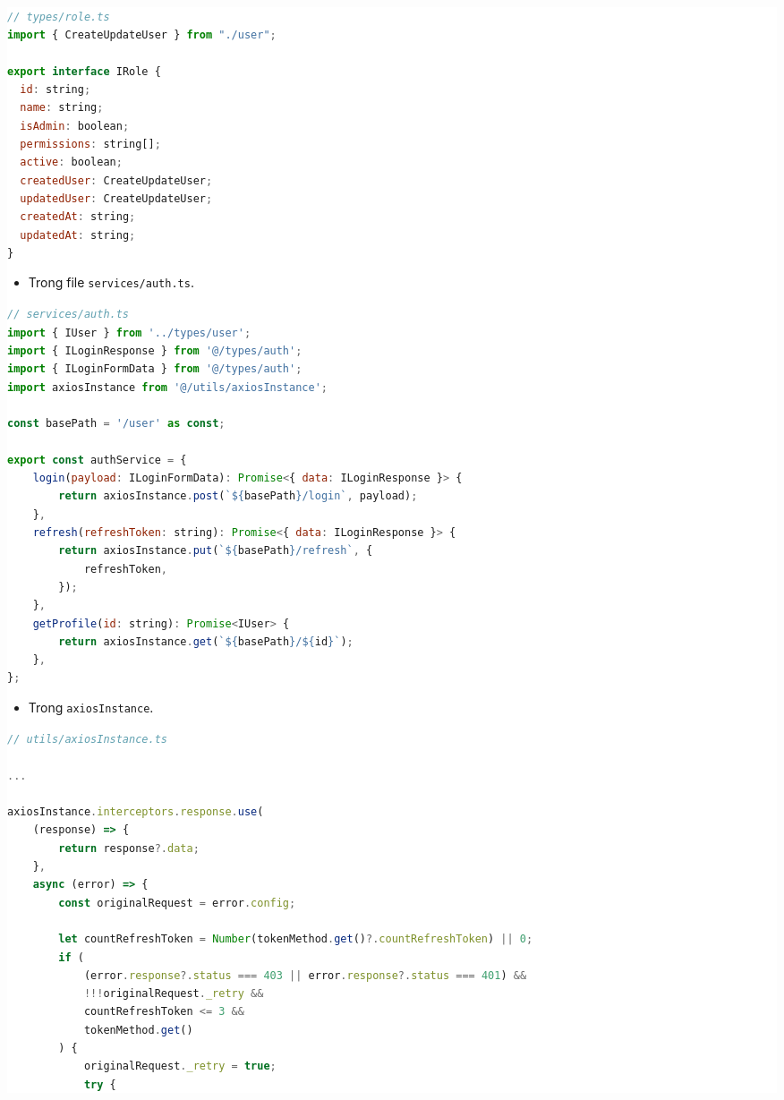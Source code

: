 ```jsx
// types/role.ts
import { CreateUpdateUser } from "./user";

export interface IRole {
  id: string;
  name: string;
  isAdmin: boolean;
  permissions: string[];
  active: boolean;
  createdUser: CreateUpdateUser;
  updatedUser: CreateUpdateUser;
  createdAt: string;
  updatedAt: string;
}
```

- Trong file `services/auth.ts`.

```jsx
// services/auth.ts
import { IUser } from '../types/user';
import { ILoginResponse } from '@/types/auth';
import { ILoginFormData } from '@/types/auth';
import axiosInstance from '@/utils/axiosInstance';

const basePath = '/user' as const;

export const authService = {
    login(payload: ILoginFormData): Promise<{ data: ILoginResponse }> {
        return axiosInstance.post(`${basePath}/login`, payload);
    },
    refresh(refreshToken: string): Promise<{ data: ILoginResponse }> {
        return axiosInstance.put(`${basePath}/refresh`, {
            refreshToken,
        });
    },
    getProfile(id: string): Promise<IUser> {
        return axiosInstance.get(`${basePath}/${id}`);
    },
};
```

- Trong `axiosInstance`.

```jsx
// utils/axiosInstance.ts

...

axiosInstance.interceptors.response.use(
    (response) => {
        return response?.data;
    },
    async (error) => {
        const originalRequest = error.config;

        let countRefreshToken = Number(tokenMethod.get()?.countRefreshToken) || 0;
        if (
            (error.response?.status === 403 || error.response?.status === 401) &&
            !!!originalRequest._retry &&
            countRefreshToken <= 3 &&
            tokenMethod.get()
        ) {
            originalRequest._retry = true;
            try {
```